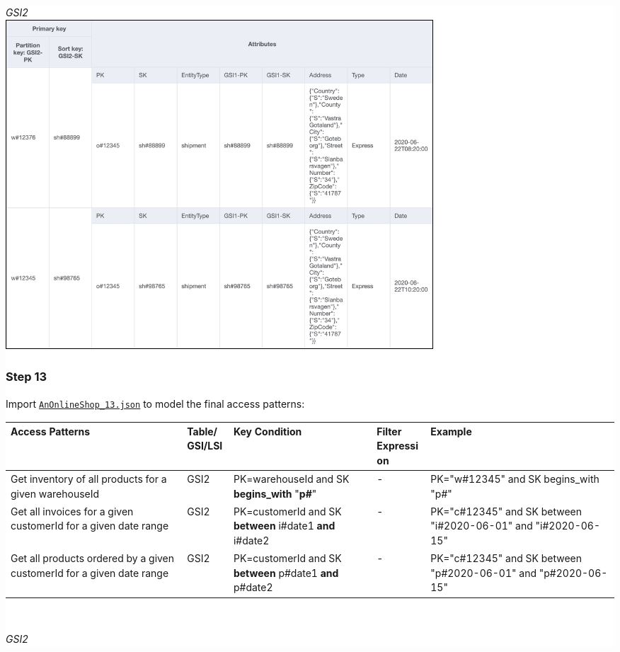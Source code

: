 *GSI2*
<br>
<img alt="GSI2" title="GSI2" src="resources/AnOnlineShop_8b.png" width="70%" height="-1" style="border:1px solid black"/>

### Step 13

Import [`AnOnlineShop_13.json`](json/AnOnlineShop_13.json) to model the final access patterns:

| Access Patterns |Table/GSI/LSI|Key Condition|Filter Expression| Example|
| :---        | :---         | :---     | :---    |:---|
|Get inventory of all products for a given warehouseId|GSI2|PK=warehouseId and SK **begins_with** "**p#**"|-|PK="w#12345" and SK begins_with "p#"|
|Get all invoices for a given customerId for a given date range|GSI2|PK=customerId and SK **between** i#date1 **and** i#date2|-|PK="c#12345" and SK between "i#2020-06-01" and "i#2020-06-15"|
|Get all products ordered by a given customerId for a given date range|GSI2|PK=customerId and SK **between** p#date1 **and** p#date2|-|PK="c#12345" and SK between "p#2020-06-01" and "p#2020-06-15"|
<br>

*GSI2*
<br>